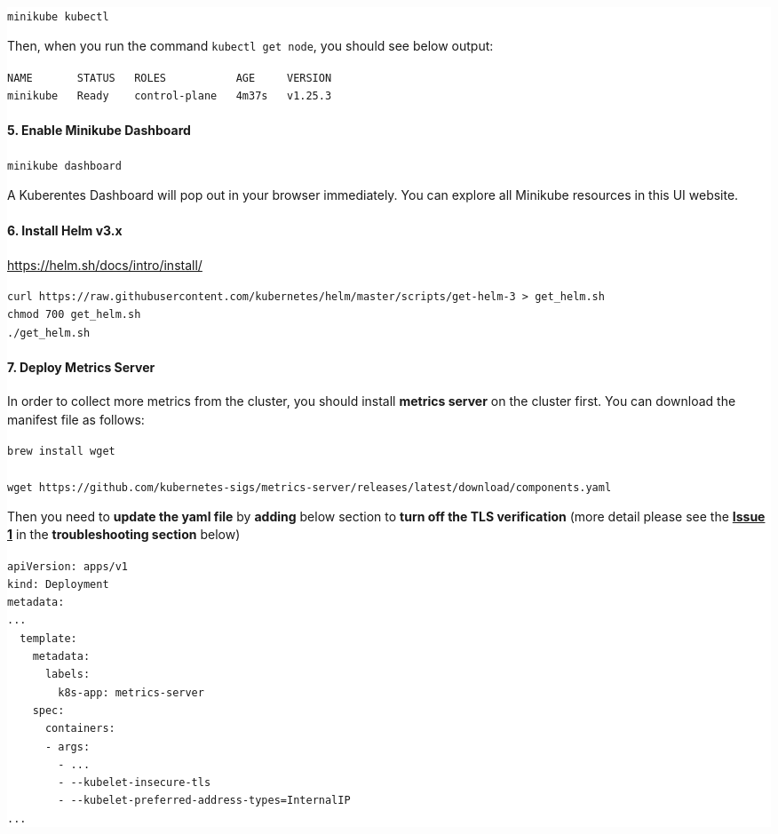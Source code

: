 ```dos
minikube kubectl
```

Then, when you run the command `kubectl get node`, you should see below output:

```dos
NAME       STATUS   ROLES           AGE     VERSION
minikube   Ready    control-plane   4m37s   v1.25.3
```

#### 5. Enable Minikube Dashboard

```dos
minikube dashboard
```

A Kuberentes Dashboard will pop out in your browser immediately. You can explore all Minikube resources in this UI website.

#### 6. Install Helm v3.x

<https://helm.sh/docs/intro/install/>

```dos
curl https://raw.githubusercontent.com/kubernetes/helm/master/scripts/get-helm-3 > get_helm.sh
chmod 700 get_helm.sh
./get_helm.sh
```

#### 7. Deploy Metrics Server

In order to collect more metrics from the cluster, you should install **metrics server** on the cluster first. You can download the manifest file as follows:

```dos
brew install wget

wget https://github.com/kubernetes-sigs/metrics-server/releases/latest/download/components.yaml
```

Then you need to **update the yaml file** by **adding** below section to **turn off the TLS verification** (more detail please see the [**Issue 1**](#issue1) in the **troubleshooting section** below)

```dos
apiVersion: apps/v1
kind: Deployment
metadata:
...
  template:
    metadata:
      labels:
        k8s-app: metrics-server
    spec:
      containers:
      - args:
        - ...
        - --kubelet-insecure-tls
        - --kubelet-preferred-address-types=InternalIP
...
```

